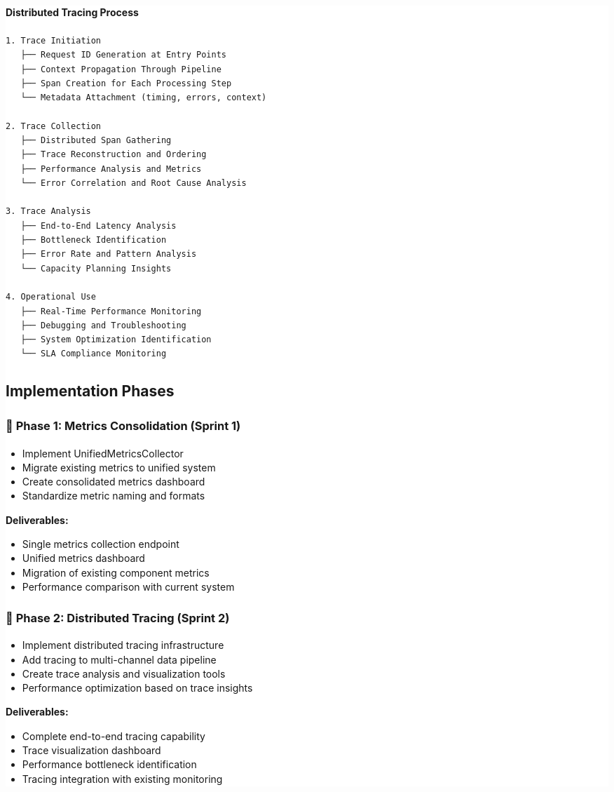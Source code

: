 #### Distributed Tracing Process
```
1. Trace Initiation
   ├── Request ID Generation at Entry Points
   ├── Context Propagation Through Pipeline
   ├── Span Creation for Each Processing Step
   └── Metadata Attachment (timing, errors, context)

2. Trace Collection
   ├── Distributed Span Gathering
   ├── Trace Reconstruction and Ordering
   ├── Performance Analysis and Metrics
   └── Error Correlation and Root Cause Analysis

3. Trace Analysis
   ├── End-to-End Latency Analysis
   ├── Bottleneck Identification
   ├── Error Rate and Pattern Analysis
   └── Capacity Planning Insights

4. Operational Use
   ├── Real-Time Performance Monitoring
   ├── Debugging and Troubleshooting
   ├── System Optimization Identification
   └── SLA Compliance Monitoring
```

## Implementation Phases

### 📅 **Phase 1: Metrics Consolidation** (Sprint 1)
- Implement UnifiedMetricsCollector
- Migrate existing metrics to unified system
- Create consolidated metrics dashboard
- Standardize metric naming and formats

**Deliverables:**
- Single metrics collection endpoint
- Unified metrics dashboard
- Migration of existing component metrics
- Performance comparison with current system

### 📅 **Phase 2: Distributed Tracing** (Sprint 2)
- Implement distributed tracing infrastructure
- Add tracing to multi-channel data pipeline
- Create trace analysis and visualization tools
- Performance optimization based on trace insights

**Deliverables:**
- Complete end-to-end tracing capability
- Trace visualization dashboard
- Performance bottleneck identification
- Tracing integration with existing monitoring
